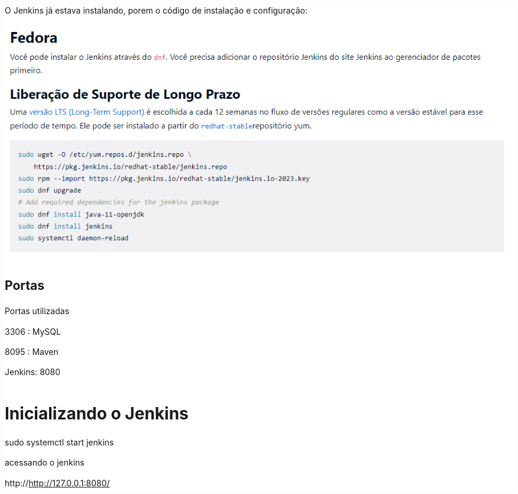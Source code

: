 O Jenkins já estava instalando, porem o código de instalação e configuração:

![jenkins!](imagens/instalacao.png "jenkins")
 
## Portas 

Portas utilizadas 

3306 : MySQL 

8095 : Maven 

Jenkins: 8080

# Inicializando o Jenkins 

sudo systemctl start jenkins 

acessando o jenkins 

http://http://127.0.0.1:8080/
